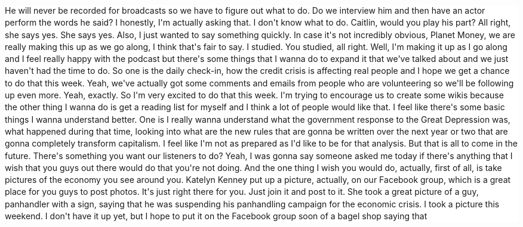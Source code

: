 He will never be recorded for broadcasts
so we have to figure out what to do.
Do we interview him and then have an actor
perform the words he said?
I honestly, I'm actually asking that.
I don't know what to do.
Caitlin, would you play his part?
All right, she says yes.
She says yes.
Also, I just wanted to say something quickly.
In case it's not incredibly obvious,
Planet Money, we are really making this up
as we go along, I think that's fair to say.
I studied.
You studied, all right.
Well, I'm making it up as I go along
and I feel really happy with the podcast
but there's some things that I wanna do
to expand it that we've talked about
and we just haven't had the time to do.
So one is the daily check-in,
how the credit crisis is affecting real people
and I hope we get a chance to do that this week.
Yeah, we've actually got some comments
and emails from people who are volunteering
so we'll be following up even more.
Yeah, exactly.
So I'm very excited to do that this week.
I'm trying to encourage us to create some wikis
because the other thing I wanna do
is get a reading list for myself
and I think a lot of people would like that.
I feel like there's some basic things
I wanna understand better.
One is I really wanna understand
what the government response to the Great Depression was,
what happened during that time,
looking into what are the new rules
that are gonna be written over the next year
or two that are gonna completely transform capitalism.
I feel like I'm not as prepared
as I'd like to be for that analysis.
But that is all to come in the future.
There's something you want our listeners to do?
Yeah, I was gonna say someone asked me today
if there's anything that I wish
that you guys out there would do
that you're not doing.
And the one thing I wish you would do,
actually, first of all,
is take pictures of the economy you see around you.
Katelyn Kenney put up a picture,
actually, on our Facebook group,
which is a great place for you guys to post photos.
It's just right there for you.
Just join it and post to it.
She took a great picture of a guy,
panhandler with a sign,
saying that he was suspending his panhandling campaign
for the economic crisis.
I took a picture this weekend.
I don't have it up yet,
but I hope to put it on the Facebook group soon
of a bagel shop saying that